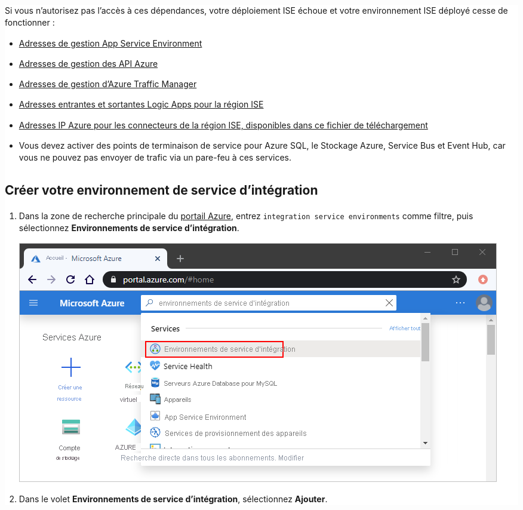 Si vous n’autorisez pas l’accès à ces dépendances, votre déploiement ISE échoue et votre environnement ISE déployé cesse de fonctionner :

* [Adresses de gestion App Service Environment](../app-service/environment/management-addresses.md)

* [Adresses de gestion des API Azure](../api-management/api-management-using-with-vnet.md#control-plane-ips)

* [Adresses de gestion d’Azure Traffic Manager](https://azuretrafficmanagerdata.blob.core.windows.net/probes/azure/probe-ip-ranges.json)

* [Adresses entrantes et sortantes Logic Apps pour la région ISE](../logic-apps/logic-apps-limits-and-config.md#firewall-configuration-ip-addresses-and-service-tags)

* [Adresses IP Azure pour les connecteurs de la région ISE, disponibles dans ce fichier de téléchargement](https://www.microsoft.com/download/details.aspx?id=56519)

* Vous devez activer des points de terminaison de service pour Azure SQL, le Stockage Azure, Service Bus et Event Hub, car vous ne pouvez pas envoyer de trafic via un pare-feu à ces services.

<a name="create-environment"></a>

## <a name="create-your-ise"></a>Créer votre environnement de service d’intégration

1. Dans la zone de recherche principale du [portail Azure](https://portal.azure.com), entrez `integration service environments` comme filtre, puis sélectionnez **Environnements de service d’intégration**.

   ![Rechercher et sélectionner « Environnements de service d’intégration »](./media/connect-virtual-network-vnet-isolated-environment/find-integration-service-environment.png)

1. Dans le volet **Environnements de service d’intégration**, sélectionnez **Ajouter**.
